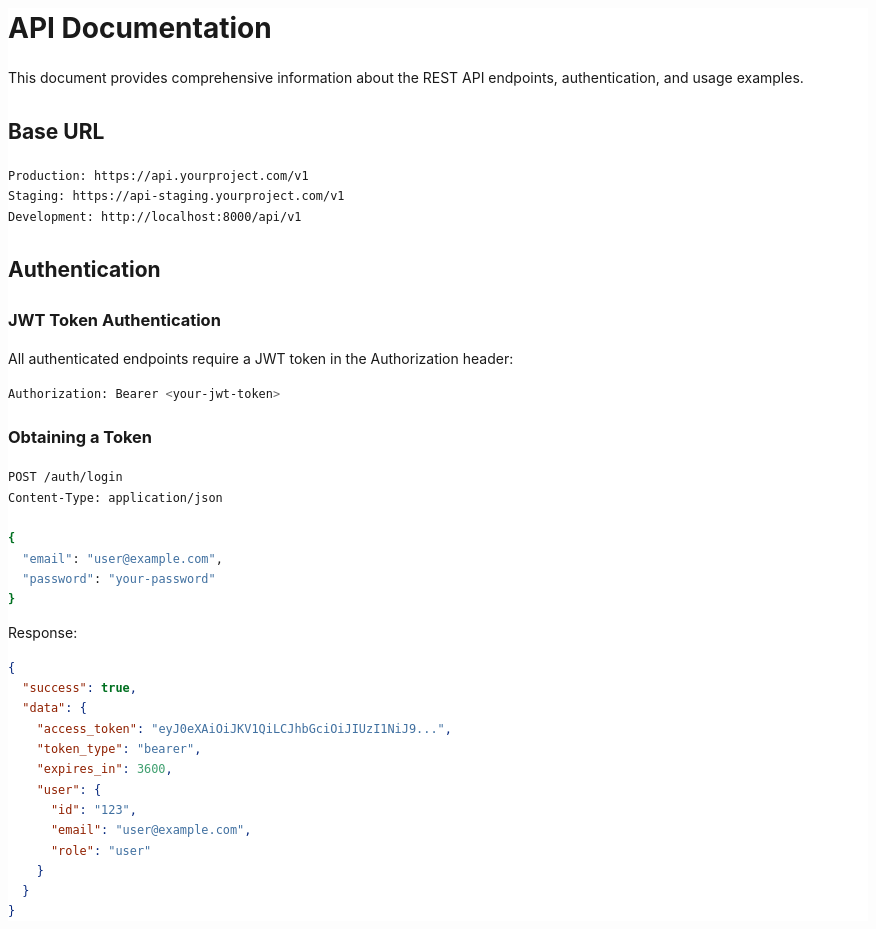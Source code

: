# API Documentation

This document provides comprehensive information about the REST API endpoints, authentication, and usage examples.

## Base URL

```
Production: https://api.yourproject.com/v1
Staging: https://api-staging.yourproject.com/v1
Development: http://localhost:8000/api/v1
```

## Authentication

### JWT Token Authentication

All authenticated endpoints require a JWT token in the Authorization header:

```bash
Authorization: Bearer <your-jwt-token>
```

### Obtaining a Token

```bash
POST /auth/login
Content-Type: application/json

{
  "email": "user@example.com",
  "password": "your-password"
}
```

Response:
```json
{
  "success": true,
  "data": {
    "access_token": "eyJ0eXAiOiJKV1QiLCJhbGciOiJIUzI1NiJ9...",
    "token_type": "bearer",
    "expires_in": 3600,
    "user": {
      "id": "123",
      "email": "user@example.com",
      "role": "user"
    }
  }
}
```
